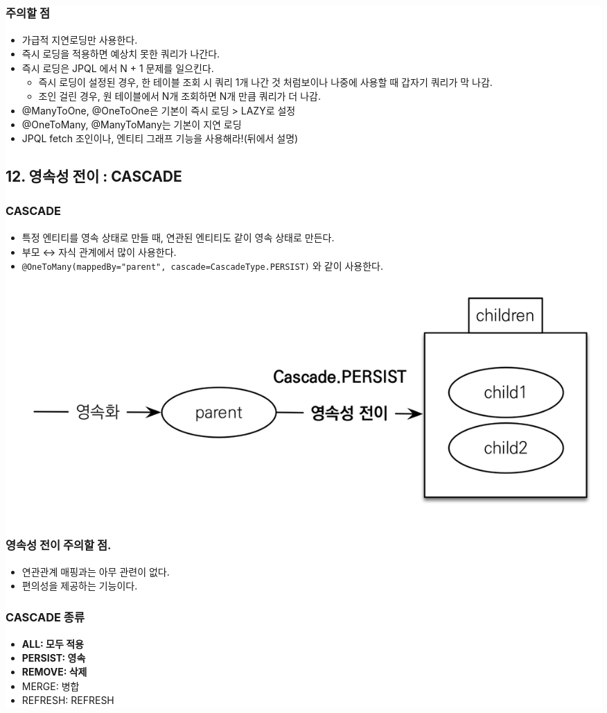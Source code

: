 ### 주의할 점

- 가급적 지연로딩만 사용한다.
- 즉시 로딩을 적용하면 예상치 못한 쿼리가 나간다.
- 즉시 로딩은 JPQL 에서 N + 1 문제를 일으킨다.
  - 즉시 로딩이 설정된 경우, 한 테이블 조회 시 쿼리 1개 나간 것 처럼보이나 나중에 사용할 때 갑자기 쿼리가 막 나감.
  - 조인 걸린 경우, 원 테이블에서 N개 조회하면 N개 만큼 쿼리가 더 나감.
- @ManyToOne, @OneToOne은 기본이 즉시 로딩 > LAZY로 설정
- @OneToMany, @ManyToMany는 기본이 지연 로딩
- JPQL fetch 조인이나, 엔티티 그래프 기능을 사용해라!(뒤에서 설명)

## 12. 영속성 전이 : CASCADE

### CASCADE

- 특정 엔티티를 영속 상태로 만들 때, 연관된 엔티티도 같이 영속 상태로 만든다.
- 부모 ↔ 자식 관계에서 많이 사용한다.
- `@OneToMany(mappedBy="parent", cascade=CascadeType.PERSIST)` 와 같이 사용한다.

![Untitled](/assets/img/jpa/Untitled%2036.png)

### 영속성 전이 주의할 점.

- 연관관계 매핑과는 아무 관련이 없다.
- 편의성을 제공하는 기능이다.

### CASCADE 종류

- **ALL: 모두 적용**
- **PERSIST: 영속**
- **REMOVE: 삭제**
- MERGE: 병합
- REFRESH: REFRESH
